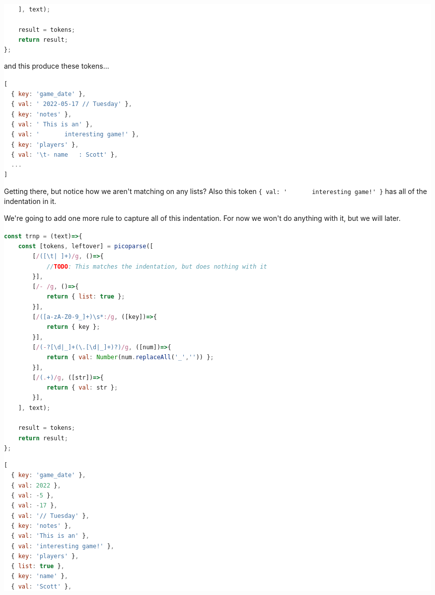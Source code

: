```js
	], text);

	result = tokens;
	return result;
};
```

and this produce these tokens...

```js
[
  { key: 'game_date' },
  { val: ' 2022-05-17 // Tuesday' },
  { key: 'notes' },
  { val: ' This is an' },
  { val: '       interesting game!' },
  { key: 'players' },
  { val: '\t- name   : Scott' },
  ...
]
```

Getting there, but notice how we aren't matching on any lists? Also this token `{ val: '       interesting game!' }` has all of the indentation in it.

We're going to add one more rule to capture all of this indentation. For now we won't do anything with it, but we will later.

```js
const trnp = (text)=>{
	const [tokens, leftover] = picoparse([
		[/([\t| ]+)/g, ()=>{
			//TODO: This matches the indentation, but does nothing with it
		}],
		[/- /g, ()=>{
			return { list: true };
		}],
		[/([a-zA-Z0-9_]+)\s*:/g, ([key])=>{
			return { key };
		}],
		[/(-?[\d|_]+(\.[\d|_]+)?)/g, ([num])=>{
			return { val: Number(num.replaceAll('_','')) };
		}],
		[/(.+)/g, ([str])=>{
			return { val: str };
		}],
	], text);

	result = tokens;
	return result;
};
```

```js
[
  { key: 'game_date' },
  { val: 2022 },
  { val: -5 },
  { val: -17 },
  { val: '// Tuesday' },
  { key: 'notes' },
  { val: 'This is an' },
  { val: 'interesting game!' },
  { key: 'players' },
  { list: true },
  { key: 'name' },
  { val: 'Scott' },
```